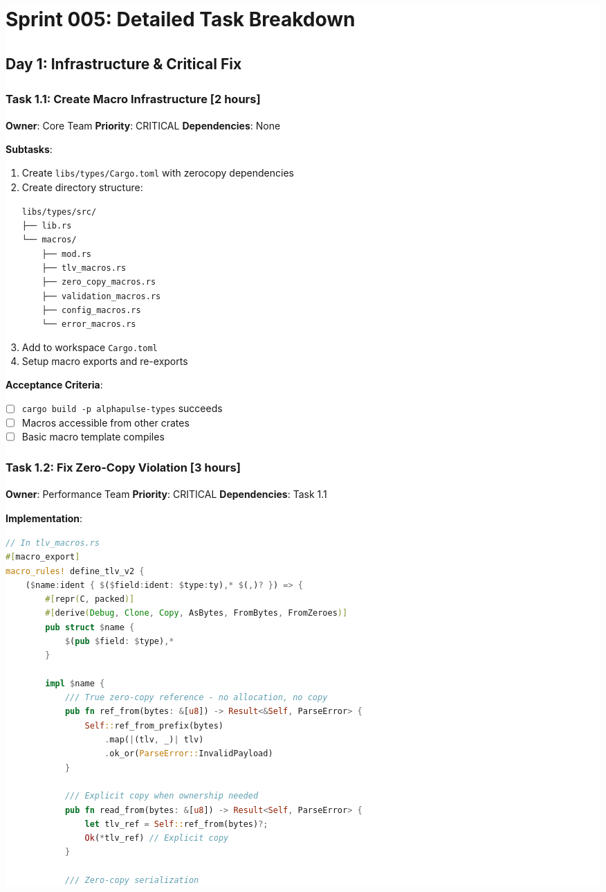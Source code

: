 # Sprint 005: Detailed Task Breakdown

## Day 1: Infrastructure & Critical Fix

### Task 1.1: Create Macro Infrastructure [2 hours]
**Owner**: Core Team
**Priority**: CRITICAL
**Dependencies**: None

**Subtasks**:
1. Create `libs/types/Cargo.toml` with zerocopy dependencies
2. Create directory structure:
   ```
   libs/types/src/
   ├── lib.rs
   └── macros/
       ├── mod.rs
       ├── tlv_macros.rs
       ├── zero_copy_macros.rs
       ├── validation_macros.rs
       ├── config_macros.rs
       └── error_macros.rs
   ```
3. Add to workspace `Cargo.toml`
4. Setup macro exports and re-exports

**Acceptance Criteria**:
- [ ] `cargo build -p alphapulse-types` succeeds
- [ ] Macros accessible from other crates
- [ ] Basic macro template compiles

### Task 1.2: Fix Zero-Copy Violation [3 hours]
**Owner**: Performance Team
**Priority**: CRITICAL
**Dependencies**: Task 1.1

**Implementation**:
```rust
// In tlv_macros.rs
#[macro_export]
macro_rules! define_tlv_v2 {
    ($name:ident { $($field:ident: $type:ty),* $(,)? }) => {
        #[repr(C, packed)]
        #[derive(Debug, Clone, Copy, AsBytes, FromBytes, FromZeroes)]
        pub struct $name {
            $(pub $field: $type),*
        }

        impl $name {
            /// True zero-copy reference - no allocation, no copy
            pub fn ref_from(bytes: &[u8]) -> Result<&Self, ParseError> {
                Self::ref_from_prefix(bytes)
                    .map(|(tlv, _)| tlv)
                    .ok_or(ParseError::InvalidPayload)
            }

            /// Explicit copy when ownership needed
            pub fn read_from(bytes: &[u8]) -> Result<Self, ParseError> {
                let tlv_ref = Self::ref_from(bytes)?;
                Ok(*tlv_ref) // Explicit copy
            }

            /// Zero-copy serialization
```